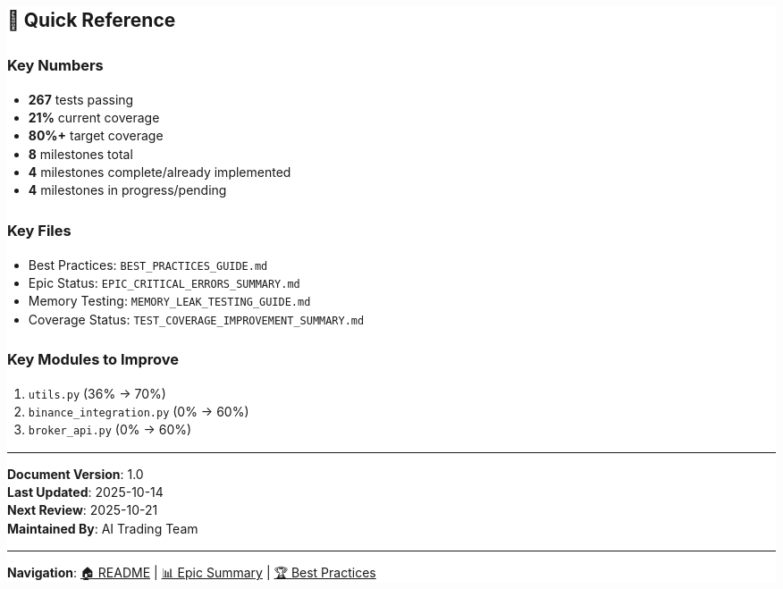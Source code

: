 ## 📝 Quick Reference

### Key Numbers
- **267** tests passing
- **21%** current coverage
- **80%+** target coverage
- **8** milestones total
- **4** milestones complete/already implemented
- **4** milestones in progress/pending

### Key Files
- Best Practices: `BEST_PRACTICES_GUIDE.md`
- Epic Status: `EPIC_CRITICAL_ERRORS_SUMMARY.md`
- Memory Testing: `MEMORY_LEAK_TESTING_GUIDE.md`
- Coverage Status: `TEST_COVERAGE_IMPROVEMENT_SUMMARY.md`

### Key Modules to Improve
1. `utils.py` (36% → 70%)
2. `binance_integration.py` (0% → 60%)
3. `broker_api.py` (0% → 60%)

---

**Document Version**: 1.0  
**Last Updated**: 2025-10-14  
**Next Review**: 2025-10-21  
**Maintained By**: AI Trading Team

---

**Navigation**: [🏠 README](./README.md) | [📊 Epic Summary](./EPIC_CRITICAL_ERRORS_SUMMARY.md) | [🏆 Best Practices](./BEST_PRACTICES_GUIDE.md)
